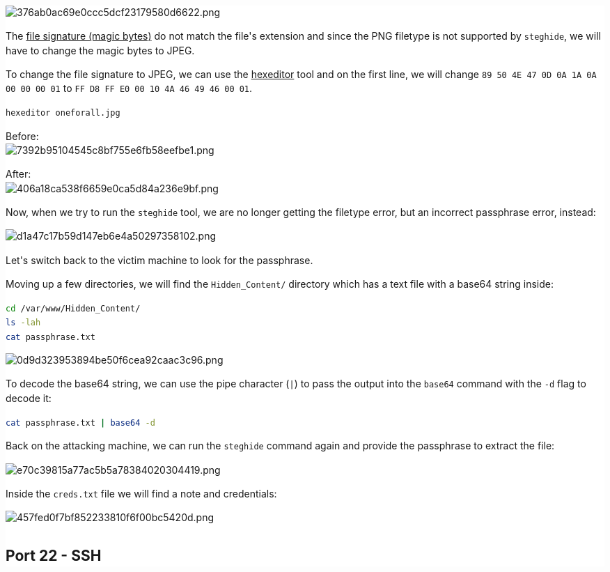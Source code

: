 ![376ab0ac69e0ccc5dcf23179580d6622.png](/resources/21142165b9834d95933227b540aca6ef.png)

The [file signature (magic bytes)](https://en.wikipedia.org/wiki/List_of_file_signatures) do not match the file's extension and since the PNG filetype is not supported by `steghide`, we will have to change the magic bytes to JPEG.

To change the file signature to JPEG, we can use the [hexeditor](https://www.rogoyski.com/adam/programs/hexedit/) tool and on the first line, we will change `89 50 4E 47 0D 0A 1A 0A 00 00 00 01` to `FF D8 FF E0 00 10 4A 46 49 46 00 01`.

```sh
hexeditor oneforall.jpg
```

Before:\
![7392b95104545c8bf755e6fb58eefbe1.png](/resources/4f56e0b1540648e18e7d5186e2bbcd77.png)

After:\
![406a18ca538f6659e0ca5d84a236e9bf.png](/resources/efc5c03211a94cbcbad96babd1286397.png)

Now, when we try to run the `steghide` tool, we are no longer getting the filetype error, but an incorrect passphrase error, instead:

![d1a47c17b59d147eb6e4a50297358102.png](/resources/c9b0dca688564e2ba01576cc8579c513.png)

Let's switch back to the victim machine to look for the passphrase.

Moving up a few directories, we will find the `Hidden_Content/` directory which has a text file with a base64 string inside:

```sh
cd /var/www/Hidden_Content/
ls -lah
cat passphrase.txt
```

![0d9d323953894be50f6cea92caac3c96.png](/resources/07c77d2aa29643b684a6f5e8b3579381.png)

To decode the base64 string, we can use the pipe character (`|`) to pass the output into the `base64` command with the `-d` flag to decode it:

```sh
cat passphrase.txt | base64 -d
```

Back on the attacking machine, we can run the `steghide` command again and provide the passphrase to extract the file:

![e70c39815a77ac5b5a78384020304419.png](/resources/453fd463dd844172abec10fdcf94528d.png)

Inside the `creds.txt` file we will find a note and credentials:

![457fed0f7bf852233810f6f00bc5420d.png](/resources/4a2e653413a04aa8b1c21d58c4761305.png)

## Port 22 - SSH
